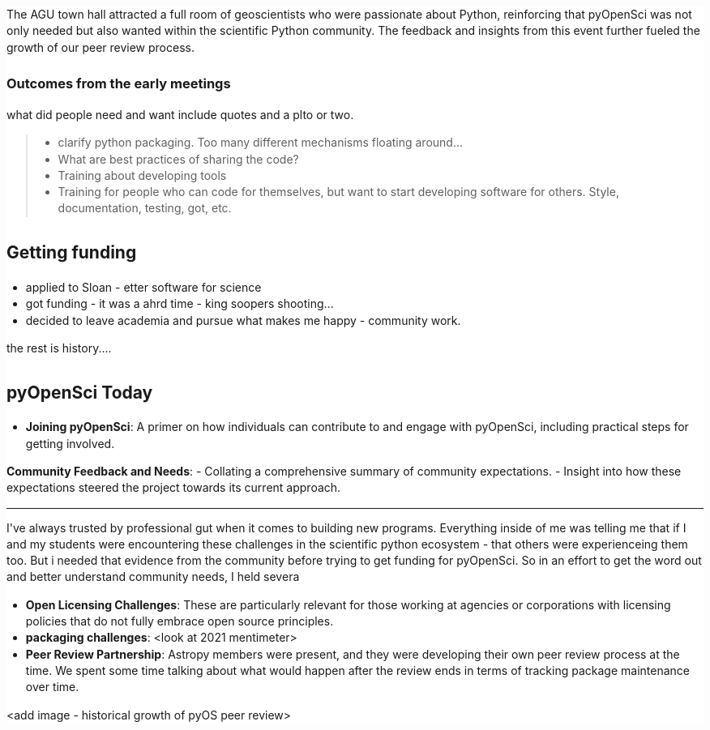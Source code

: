 The AGU town hall attracted a full room of geoscientists who were passionate about Python, reinforcing that pyOpenSci was not only needed but also wanted within the scientific Python community. The feedback and insights from this event further fueled the growth of our peer review process.

### Outcomes from the early meetings 

what did people need and want
include quotes and a plto or two. 


> * clarify python packaging. Too many different mechanisms floating around...
> * What are best practices of sharing the code?
> * Training about developing tools
> * Training for people who can code for themselves, but want to start developing software for others. Style, documentation, testing, got, etc.


## Getting funding 
* applied to Sloan - etter software for science 
* got funding - it was a ahrd time - king soopers shooting... 
* decided to leave academia and pursue what makes me happy - community work.  

the rest is history.... 

## **pyOpenSci Today** 

- **Joining pyOpenSci**: A primer on how individuals can contribute to and engage with pyOpenSci, including practical steps for getting involved.



**Community Feedback and Needs**: - Collating a comprehensive summary of community expectations. - Insight into how these expectations steered the project towards its current approach. 



***************


I've always trusted by professional gut when it comes to building new programs. Everything inside of me was telling me that if I and my students were encountering these challenges in the scientific python ecosystem - that others were experienceing them too. But i needed that evidence from the community before trying to get funding for pyOpenSci. So in an effort to get the word out and better understand community needs, I held severa



* **Open Licensing Challenges**: These are particularly relevant for those working at agencies or corporations with licensing policies that do not fully embrace open source principles.
* **packaging challenges**: <look at 2021 mentimeter>
* **Peer Review Partnership**: Astropy members were present, and they were developing their own peer review process at the time. We spent some time talking about what would happen after the review ends in terms of tracking package maintenance over time. 

 
<add image - historical growth of pyOS peer review>
